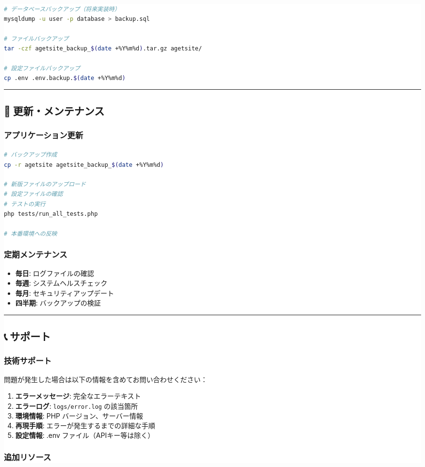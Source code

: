 ```bash
# データベースバックアップ（将来実装時）
mysqldump -u user -p database > backup.sql

# ファイルバックアップ
tar -czf agetsite_backup_$(date +%Y%m%d).tar.gz agetsite/

# 設定ファイルバックアップ
cp .env .env.backup.$(date +%Y%m%d)
```

---

## 🔄 更新・メンテナンス

### アプリケーション更新

```bash
# バックアップ作成
cp -r agetsite agetsite_backup_$(date +%Y%m%d)

# 新版ファイルのアップロード
# 設定ファイルの確認
# テストの実行
php tests/run_all_tests.php

# 本番環境への反映
```

### 定期メンテナンス

- **毎日**: ログファイルの確認
- **毎週**: システムヘルスチェック
- **毎月**: セキュリティアップデート
- **四半期**: バックアップの検証

---

## 📞 サポート

### 技術サポート

問題が発生した場合は以下の情報を含めてお問い合わせください：

1. **エラーメッセージ**: 完全なエラーテキスト
2. **エラーログ**: `logs/error.log` の該当箇所
3. **環境情報**: PHP バージョン、サーバー情報
4. **再現手順**: エラーが発生するまでの詳細な手順
5. **設定情報**: .env ファイル（APIキー等は除く）

### 追加リソース

